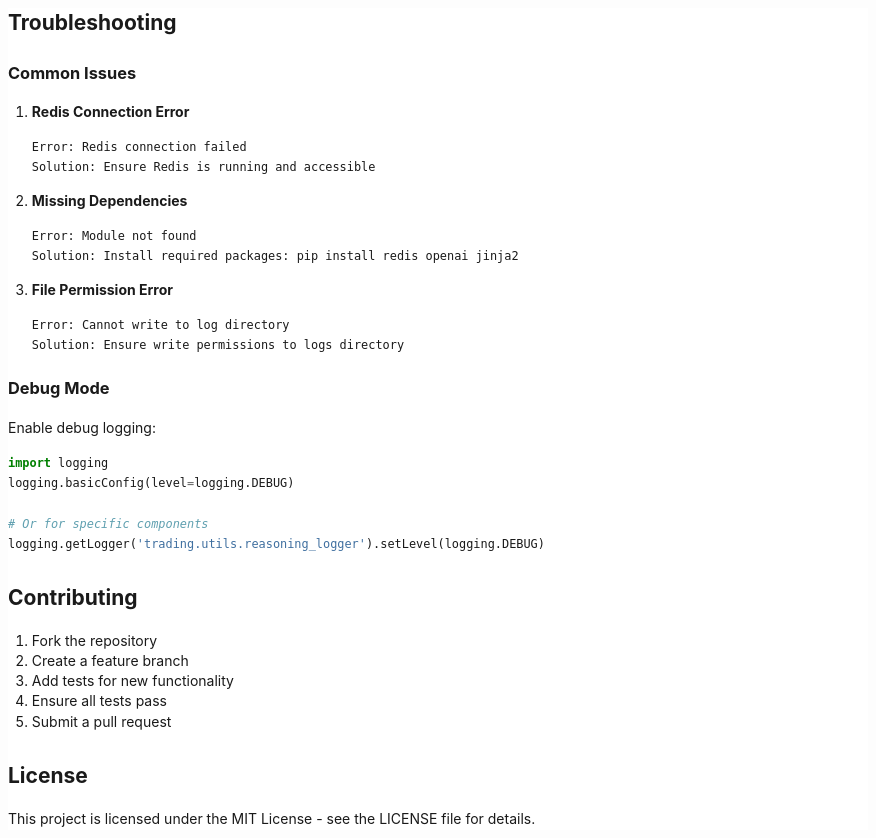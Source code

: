 ## Troubleshooting

### Common Issues

1. **Redis Connection Error**
   ```
   Error: Redis connection failed
   Solution: Ensure Redis is running and accessible
   ```

2. **Missing Dependencies**
   ```
   Error: Module not found
   Solution: Install required packages: pip install redis openai jinja2
   ```

3. **File Permission Error**
   ```
   Error: Cannot write to log directory
   Solution: Ensure write permissions to logs directory
   ```

### Debug Mode

Enable debug logging:

```python
import logging
logging.basicConfig(level=logging.DEBUG)

# Or for specific components
logging.getLogger('trading.utils.reasoning_logger').setLevel(logging.DEBUG)
```

## Contributing

1. Fork the repository
2. Create a feature branch
3. Add tests for new functionality
4. Ensure all tests pass
5. Submit a pull request

## License

This project is licensed under the MIT License - see the LICENSE file for details. 
